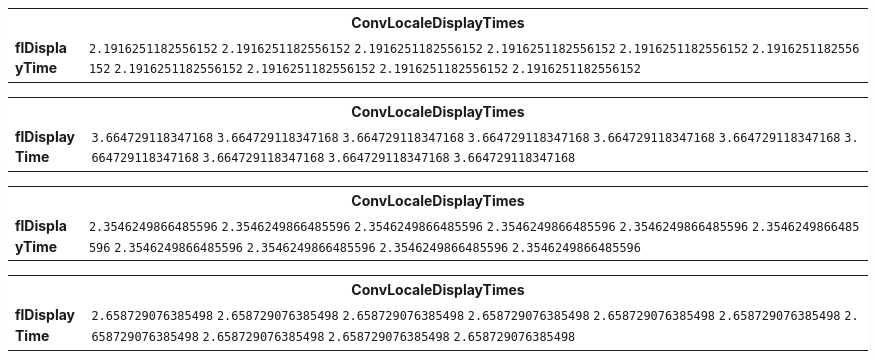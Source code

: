 
<table><tr><th colspan="100%">ConvLocaleDisplayTimes</th></tr><tr><td><b>flDisplayTime</b></td><td><code>2.1916251182556152</code>
<code>2.1916251182556152</code>
<code>2.1916251182556152</code>
<code>2.1916251182556152</code>
<code>2.1916251182556152</code>
<code>2.1916251182556152</code>
<code>2.1916251182556152</code>
<code>2.1916251182556152</code>
<code>2.1916251182556152</code>
<code>2.1916251182556152</code>
</td></tr></table>


<table><tr><th colspan="100%">ConvLocaleDisplayTimes</th></tr><tr><td><b>flDisplayTime</b></td><td><code>3.664729118347168</code>
<code>3.664729118347168</code>
<code>3.664729118347168</code>
<code>3.664729118347168</code>
<code>3.664729118347168</code>
<code>3.664729118347168</code>
<code>3.664729118347168</code>
<code>3.664729118347168</code>
<code>3.664729118347168</code>
<code>3.664729118347168</code>
</td></tr></table>


<table><tr><th colspan="100%">ConvLocaleDisplayTimes</th></tr><tr><td><b>flDisplayTime</b></td><td><code>2.3546249866485596</code>
<code>2.3546249866485596</code>
<code>2.3546249866485596</code>
<code>2.3546249866485596</code>
<code>2.3546249866485596</code>
<code>2.3546249866485596</code>
<code>2.3546249866485596</code>
<code>2.3546249866485596</code>
<code>2.3546249866485596</code>
<code>2.3546249866485596</code>
</td></tr></table>


<table><tr><th colspan="100%">ConvLocaleDisplayTimes</th></tr><tr><td><b>flDisplayTime</b></td><td><code>2.658729076385498</code>
<code>2.658729076385498</code>
<code>2.658729076385498</code>
<code>2.658729076385498</code>
<code>2.658729076385498</code>
<code>2.658729076385498</code>
<code>2.658729076385498</code>
<code>2.658729076385498</code>
<code>2.658729076385498</code>
<code>2.658729076385498</code>
</td></tr></table>
